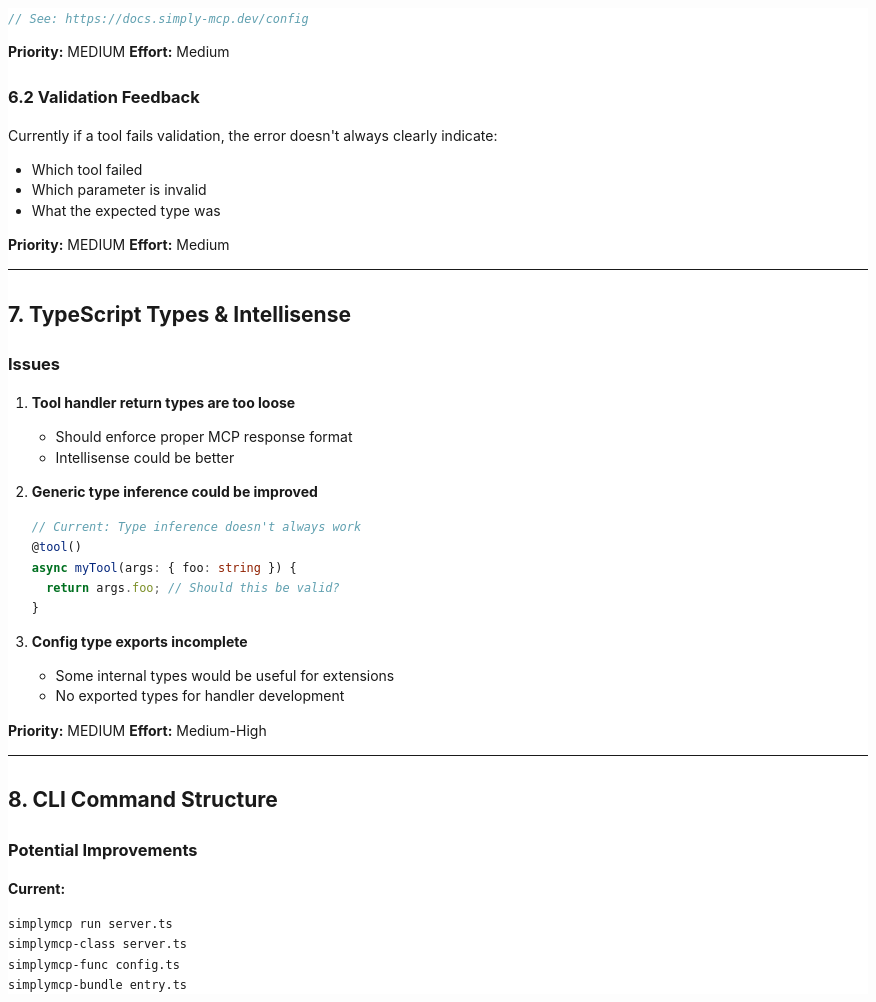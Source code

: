 ```typescript
// See: https://docs.simply-mcp.dev/config
```

**Priority:** MEDIUM
**Effort:** Medium

### 6.2 Validation Feedback

Currently if a tool fails validation, the error doesn't always clearly indicate:
- Which tool failed
- Which parameter is invalid
- What the expected type was

**Priority:** MEDIUM
**Effort:** Medium

---

## 7. TypeScript Types & Intellisense

### Issues

1. **Tool handler return types are too loose**
   - Should enforce proper MCP response format
   - Intellisense could be better

2. **Generic type inference could be improved**
   ```typescript
   // Current: Type inference doesn't always work
   @tool()
   async myTool(args: { foo: string }) {
     return args.foo; // Should this be valid?
   }
   ```

3. **Config type exports incomplete**
   - Some internal types would be useful for extensions
   - No exported types for handler development

**Priority:** MEDIUM
**Effort:** Medium-High

---

## 8. CLI Command Structure

### Potential Improvements

**Current:**
```bash
simplymcp run server.ts
simplymcp-class server.ts
simplymcp-func config.ts
simplymcp-bundle entry.ts
```
